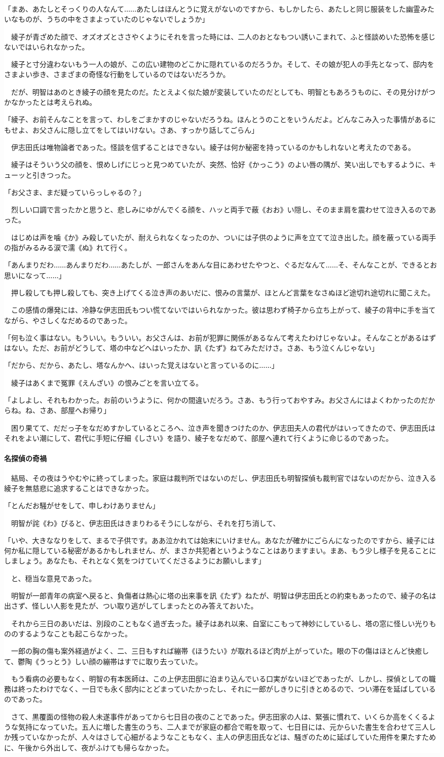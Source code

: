 「まあ、あたしとそっくりの人なんて……あたしはほんとうに覚えがないのですから、もしかしたら、あたしと同じ服装をした幽霊みたいなものが、うちの中をさまよっていたのじゃないでしょうか」

　綾子が青ざめた顔で、オズオズとささやくようにそれを言った時には、二人のおとなもつい誘いこまれて、ふと怪談めいた恐怖を感じないではいられなかった。

　綾子と寸分違わないもう一人の娘が、この広い建物のどこかに隠れているのだろうか。そして、その娘が犯人の手先となって、邸内をさまよい歩き、さまざまの奇怪な行動をしているのではないだろうか。

　だが、明智はあのとき綾子の顔を見たのだ。たとえよく似た娘が変装していたのだとしても、明智ともあろうものに、その見分けがつかなかったとは考えられぬ。

「綾子、お前そんなことを言って、わしをごまかすのじゃないだろうね。ほんとうのことをいうんだよ。どんなこみ入った事情があるにもせよ、お父さんに隠し立てをしてはいけない。さあ、すっかり話してごらん」

　伊志田氏は唯物論者であった。怪談を信ずることはできない。綾子は何か秘密を持っているのかもしれないと考えたのである。

　綾子はそういう父の顔を、恨めしげにじっと見つめていたが、突然、恰好《かっこう》のよい唇の隅が、笑い出しでもするように、キューッと引きつった。

「お父さま、まだ疑っていらっしゃるの？」

　烈しい口調で言ったかと思うと、悲しみにゆがんでくる顔を、ハッと両手で蔽《おお》い隠し、そのまま肩を震わせて泣き入るのであった。

　はじめは声を噛《か》み殺していたが、耐えられなくなったのか、ついには子供のように声を立てて泣き出した。顔を蔽っている両手の指がみるみる涙で濡《ぬ》れて行く。

「あんまりだわ……あんまりだわ……あたしが、一郎さんをあんな目にあわせたやつと、ぐるだなんて……そ、そんなことが、できるとお思いになって……」

　押し殺しても押し殺しても、突き上げてくる泣き声のあいだに、恨みの言葉が、ほとんど言葉をなさぬほど途切れ途切れに聞こえた。

　この感情の爆発には、冷静な伊志田氏もつい慌てないではいられなかった。彼は思わず椅子から立ち上がって、綾子の背中に手を当てながら、やさしくなだめるのであった。

「何も泣く事はない。もういい。もういい。お父さんは、お前が犯罪に関係があるなんて考えたわけじゃないよ。そんなことがあるはずはない。ただ、お前がどうして、塔の中などへはいったか、訊《たず》ねてみただけさ。さあ、もう泣くんじゃない」

「だから、だから、あたし、塔なんかへ、はいった覚えはないと言っているのに……」

　綾子はあくまで冤罪《えんざい》の恨みごとを言い立てる。

「よしよし、それもわかった。お前のいうように、何かの間違いだろう。さあ、もう行っておやすみ。お父さんにはよくわかったのだからね。ね、さあ、部屋へお帰り」

　困り果てて、だだっ子をなだめすかしているところへ、泣き声を聞きつけたのか、伊志田夫人の君代がはいってきたので、伊志田氏はそれをよい潮にして、君代に手短に仔細《しさい》を語り、綾子をなだめて、部屋へ連れて行くように命じるのであった。



#### 名探偵の奇禍




　結局、その夜はうやむやに終ってしまった。家庭は裁判所ではないのだし、伊志田氏も明智探偵も裁判官ではないのだから、泣き入る綾子を無慈悲に追求することはできなかった。

「とんだお騒がせをして、申しわけありません」

　明智が詫《わ》びると、伊志田氏はきまりわるそうにしながら、それを打ち消して、

「いや、大きななりをして、まるで子供です。ああ泣かれては始末にいけません。あなたが確かにごらんになったのですから、綾子には何か私に隠している秘密があるかもしれません、が、まさか共犯者というようなことはありますまい。まあ、もう少し様子を見ることにしましょう。あなたも、それとなく気をつけていてくださるようにお願いします」

　と、穏当な意見であった。

　明智が一郎青年の病室へ戻ると、負傷者は熱心に塔の出来事を訊《たず》ねたが、明智は伊志田氏との約束もあったので、綾子の名は出さず、怪しい人影を見たが、つい取り逃がしてしまったとのみ答えておいた。

　それから三日のあいだは、別段のこともなく過ぎ去った。綾子はあれ以来、自室にこもって神妙にしているし、塔の窓に怪しい光りもののするようなことも起こらなかった。

　一郎の胸の傷も案外経過がよく、二、三日もすれば繃帯《ほうたい》が取れるほど肉が上がっていた。眼の下の傷はほとんど快癒して、鬱陶《うっとう》しい顔の繃帯はすでに取り去っていた。

　もう看病の必要もなく、明智の有本医師は、この上伊志田邸に泊まり込んでいる口実がないほどであったが、しかし、探偵としての職務は終ったわけでなく、一日でも永く邸内にとどまっていたかったし、それに一郎がしきりに引きとめるので、つい滞在を延ばしているのであった。

　さて、黒覆面の怪物の殺人未遂事件があってから七日目の夜のことであった。伊志田家の人は、緊張に慣れて、いくらか高をくくるような気持になっていた。五人に増した書生のうち、二人までが家庭の都合で暇を取って、七日目には、元からいた書生を合わせて三人しか残っていなかったが、人々はさして心細がるようなこともなく、主人の伊志田氏などは、騒ぎのために延ばしていた用件を果たすために、午後から外出して、夜がふけても帰らなかった。
